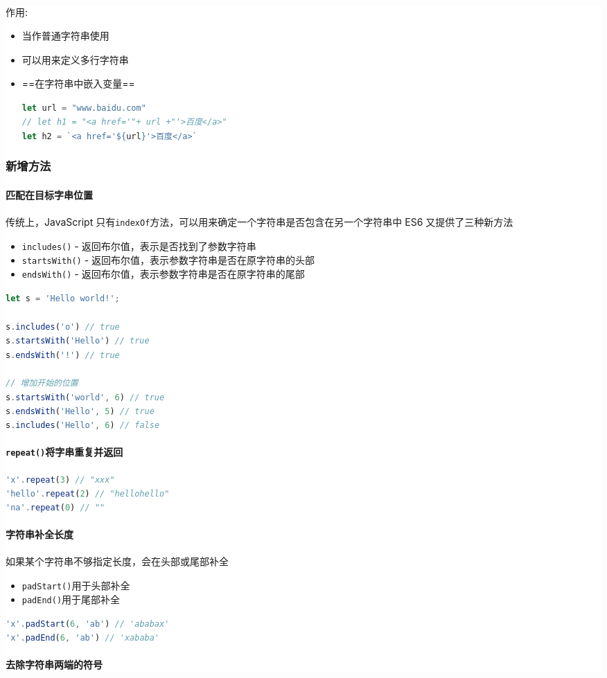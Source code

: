 作用:

- 当作普通字符串使用
- 可以用来定义多行字符串
- ==在字符串中嵌入变量==
  
    ```js
    let url = "www.baidu.com"
    // let h1 = "<a href='"+ url +"'>百度</a>"
    let h2 = `<a href='${url}'>百度</a>`
    ```

### 新增方法

#### 匹配在目标字串位置

传统上，JavaScript 只有`indexOf`方法，可以用来确定一个字符串是否包含在另一个字符串中
ES6 又提供了三种新方法

- `includes()` - 返回布尔值，表示是否找到了参数字符串
- `startsWith()` - 返回布尔值，表示参数字符串是否在原字符串的头部
- `endsWith()` - 返回布尔值，表示参数字符串是否在原字符串的尾部

```js
let s = 'Hello world!';

s.includes('o') // true
s.startsWith('Hello') // true
s.endsWith('!') // true

// 增加开始的位置
s.startsWith('world', 6) // true
s.endsWith('Hello', 5) // true
s.includes('Hello', 6) // false
```

#### `repeat()`将字串重复并返回

```js
'x'.repeat(3) // "xxx"
'hello'.repeat(2) // "hellohello"
'na'.repeat(0) // ""
```

#### 字符串补全长度

如果某个字符串不够指定长度，会在头部或尾部补全

- `padStart()`用于头部补全
- `padEnd()`用于尾部补全

```js
'x'.padStart(6, 'ab') // 'ababax'
'x'.padEnd(6, 'ab') // 'xababa'
```

#### 去除字符串两端的符号
